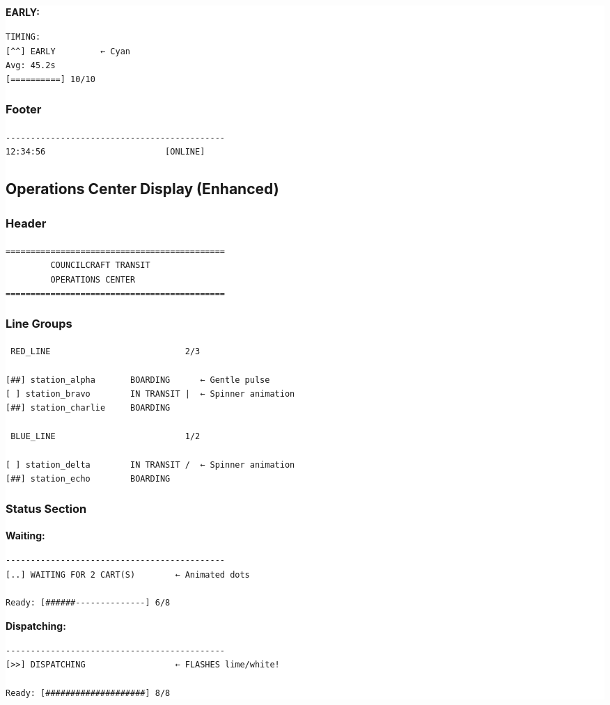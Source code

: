 **EARLY:**
```
TIMING:
[^^] EARLY         ← Cyan
Avg: 45.2s
[==========] 10/10
```

### Footer
```
--------------------------------------------
12:34:56                        [ONLINE]
```

## Operations Center Display (Enhanced)

### Header
```
============================================
         COUNCILCRAFT TRANSIT
         OPERATIONS CENTER
============================================
```

### Line Groups

```
 RED_LINE                           2/3

[##] station_alpha       BOARDING      ← Gentle pulse
[ ] station_bravo        IN TRANSIT |  ← Spinner animation
[##] station_charlie     BOARDING

 BLUE_LINE                          1/2

[ ] station_delta        IN TRANSIT /  ← Spinner animation
[##] station_echo        BOARDING
```

### Status Section

**Waiting:**
```
--------------------------------------------
[..] WAITING FOR 2 CART(S)        ← Animated dots

Ready: [######--------------] 6/8
```

**Dispatching:**
```
--------------------------------------------
[>>] DISPATCHING                  ← FLASHES lime/white!

Ready: [####################] 8/8
```
